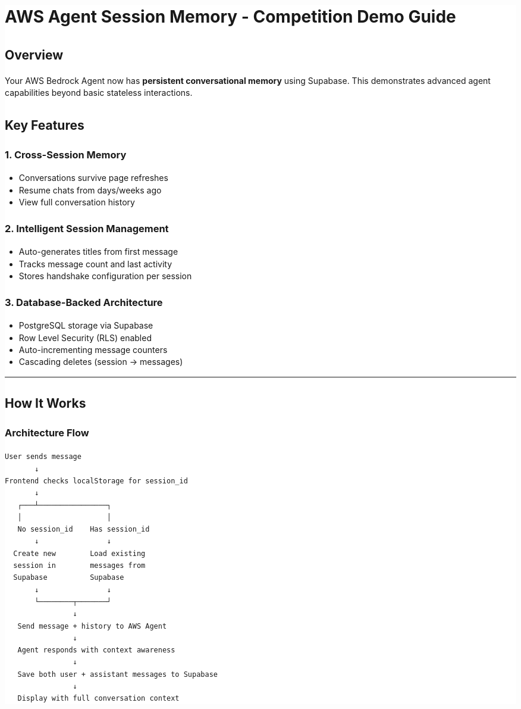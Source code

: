 # AWS Agent Session Memory - Competition Demo Guide

## Overview

Your AWS Bedrock Agent now has **persistent conversational memory** using Supabase. This demonstrates advanced agent capabilities beyond basic stateless interactions.

## Key Features

### 1. **Cross-Session Memory**
- Conversations survive page refreshes
- Resume chats from days/weeks ago
- View full conversation history

### 2. **Intelligent Session Management**
- Auto-generates titles from first message
- Tracks message count and last activity
- Stores handshake configuration per session

### 3. **Database-Backed Architecture**
- PostgreSQL storage via Supabase
- Row Level Security (RLS) enabled
- Auto-incrementing message counters
- Cascading deletes (session → messages)

---

## How It Works

### Architecture Flow

```
User sends message
       ↓
Frontend checks localStorage for session_id
       ↓
   ┌───┴────────────────┐
   │                    │
   No session_id    Has session_id
       ↓                ↓
  Create new        Load existing
  session in        messages from
  Supabase          Supabase
       ↓                ↓
       └────────┬───────┘
                ↓
   Send message + history to AWS Agent
                ↓
   Agent responds with context awareness
                ↓
   Save both user + assistant messages to Supabase
                ↓
   Display with full conversation context
```
